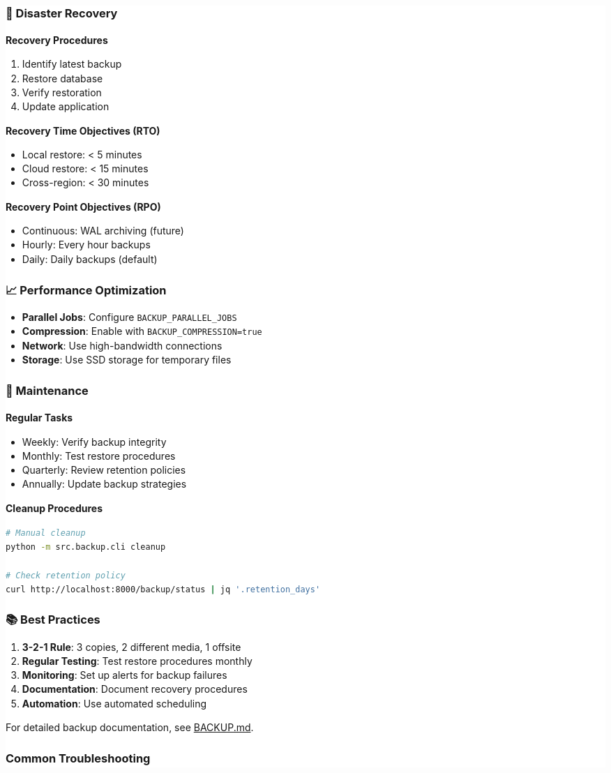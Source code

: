 ### 🚨 Disaster Recovery

**Recovery Procedures**
1. Identify latest backup
2. Restore database
3. Verify restoration
4. Update application

**Recovery Time Objectives (RTO)**
- Local restore: < 5 minutes
- Cloud restore: < 15 minutes
- Cross-region: < 30 minutes

**Recovery Point Objectives (RPO)**
- Continuous: WAL archiving (future)
- Hourly: Every hour backups
- Daily: Daily backups (default)

### 📈 Performance Optimization

- **Parallel Jobs**: Configure `BACKUP_PARALLEL_JOBS`
- **Compression**: Enable with `BACKUP_COMPRESSION=true`
- **Network**: Use high-bandwidth connections
- **Storage**: Use SSD storage for temporary files

### 🔄 Maintenance

**Regular Tasks**
- Weekly: Verify backup integrity
- Monthly: Test restore procedures
- Quarterly: Review retention policies
- Annually: Update backup strategies

**Cleanup Procedures**
```bash
# Manual cleanup
python -m src.backup.cli cleanup

# Check retention policy
curl http://localhost:8000/backup/status | jq '.retention_days'
```

### 📚 Best Practices

1. **3-2-1 Rule**: 3 copies, 2 different media, 1 offsite
2. **Regular Testing**: Test restore procedures monthly
3. **Monitoring**: Set up alerts for backup failures
4. **Documentation**: Document recovery procedures
5. **Automation**: Use automated scheduling

For detailed backup documentation, see [BACKUP.md](BACKUP.md).

### Common Troubleshooting
